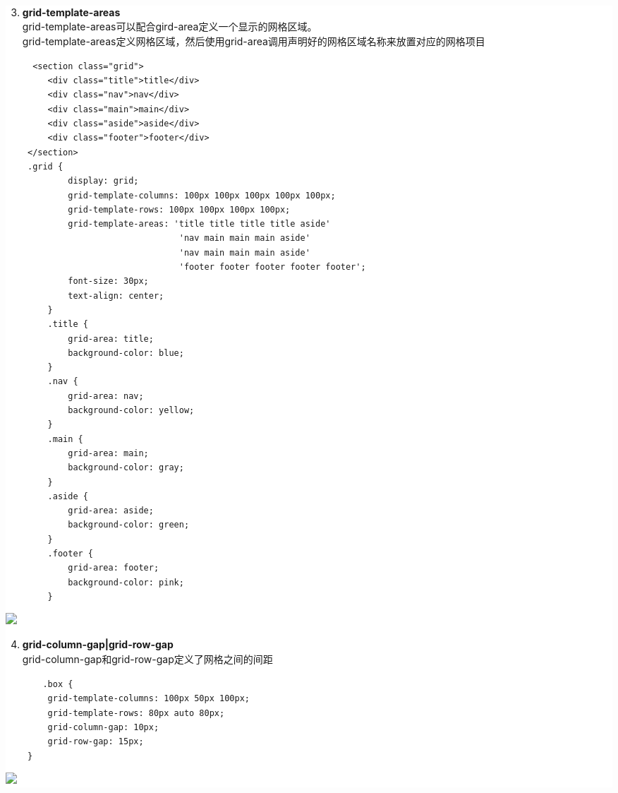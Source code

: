 3. **grid-template-areas**  
   grid-template-areas可以配合gird-area定义一个显示的网格区域。  
   grid-template-areas定义网格区域，然后使用grid-area调用声明好的网格区域名称来放置对应的网格项目  
   
         <section class="grid">
		    <div class="title">title</div>
		    <div class="nav">nav</div>
		    <div class="main">main</div>
		    <div class="aside">aside</div>
		    <div class="footer">footer</div>
		</section>  
		.grid {
			    display: grid;
			    grid-template-columns: 100px 100px 100px 100px 100px;
			    grid-template-rows: 100px 100px 100px 100px;
			    grid-template-areas: 'title title title title aside'
			                          'nav main main main aside'
			                          'nav main main main aside'
			                          'footer footer footer footer footer';
			    font-size: 30px;
			    text-align: center;
			}
			.title {
			    grid-area: title;
			    background-color: blue;
			}
			.nav {
			    grid-area: nav;
			    background-color: yellow;
			}
			.main {
			    grid-area: main;
			    background-color: gray;
			}
			.aside {
			    grid-area: aside;
			    background-color: green;
			}
			.footer {
			    grid-area: footer;
			    background-color: pink;
			}
![](http://oczira72b.bkt.clouddn.com/grid-flex-30.jpg)   

4. **grid-column-gap|grid-row-gap**  
   grid-column-gap和grid-row-gap定义了网格之间的间距
   
		   .box {
		    grid-template-columns: 100px 50px 100px;
		    grid-template-rows: 80px auto 80px;
		    grid-column-gap: 10px;
		    grid-row-gap: 15px;
		}
![](http://oczira72b.bkt.clouddn.com/grid-flex-31.png) 
